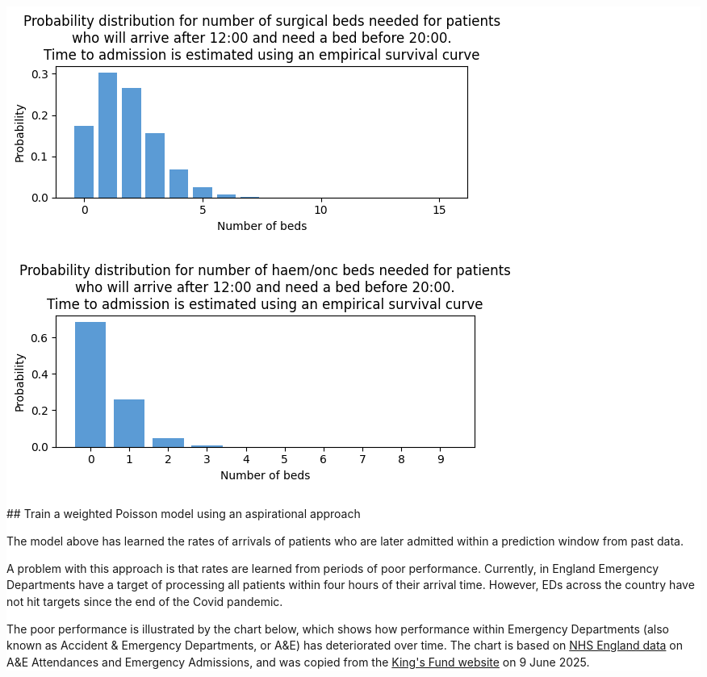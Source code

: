 


    
![png](3c_Predict_bed_counts_without_using_patient_snapshots_files/3c_Predict_bed_counts_without_using_patient_snapshots_37_2.png)
    



    
![png](3c_Predict_bed_counts_without_using_patient_snapshots_files/3c_Predict_bed_counts_without_using_patient_snapshots_37_3.png)
    


## Train a weighted Poisson model using an aspirational approach

The model above has learned the rates of arrivals of patients who are later admitted within a prediction window from past data. 

A problem with this approach is that rates are learned from periods of poor performance. Currently, in England Emergency Departments have a target of processing all patients within four hours of their arrival time. However, EDs across the country have not hit targets since the end of the Covid pandemic.

The poor performance is illustrated by the chart below, which shows how performance within Emergency Departments (also known as Accident & Emergency Departments, or A&E) has deteriorated over time. The chart is based on [NHS England data](https://www.england.nhs.uk/statistics/statistical-work-areas/ae-waiting-times-and-activity/) on A&E Attendances and Emergency Admissions, and was copied from the [King's Fund website](https://www.kingsfund.org.uk/insight-and-analysis/data-and-charts/accident-emergency-waiting-times) on 9 June 2025.
